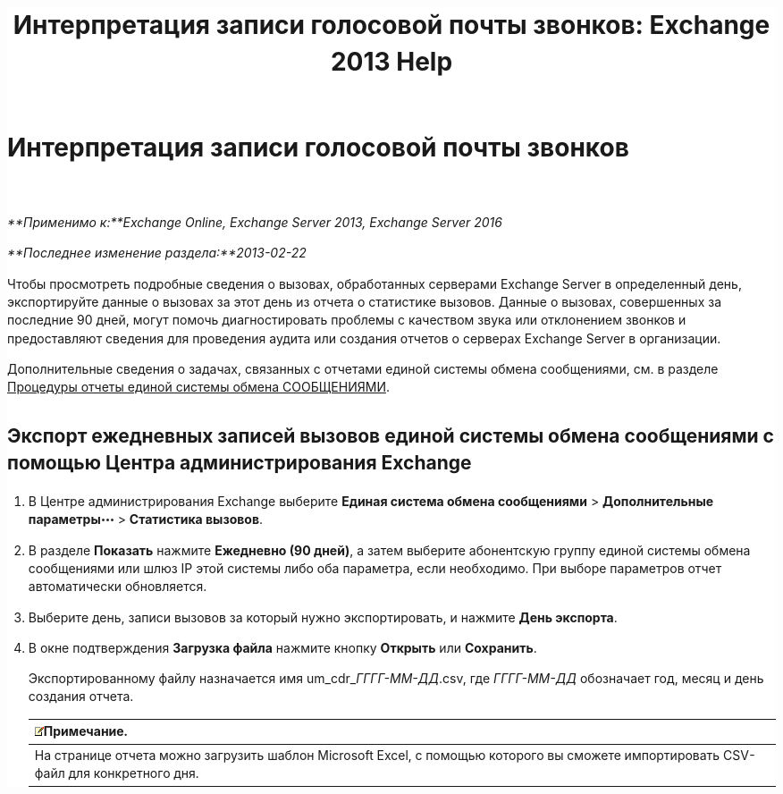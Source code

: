 ﻿---
title: 'Интерпретация записи голосовой почты звонков: Exchange 2013 Help'
TOCTitle: Интерпретация записи голосовой почты звонков
ms:assetid: 368d9c58-61a2-43d5-8189-d3469a9e2a8d
ms:mtpsurl: https://technet.microsoft.com/ru-ru/library/JJ659061(v=EXCHG.150)
ms:contentKeyID: 50556359
ms.date: 05/22/2018
mtps_version: v=EXCHG.150
ms.translationtype: MT
---

# Интерпретация записи голосовой почты звонков

 

_**Применимо к:**Exchange Online, Exchange Server 2013, Exchange Server 2016_

_**Последнее изменение раздела:**2013-02-22_

Чтобы просмотреть подробные сведения о вызовах, обработанных серверами Exchange Server в определенный день, экспортируйте данные о вызовах за этот день из отчета о статистике вызовов. Данные о вызовах, совершенных за последние 90 дней, могут помочь диагностировать проблемы с качеством звука или отклонением звонков и предоставляют сведения для проведения аудита или создания отчетов о серверах Exchange Server в организации.

Дополнительные сведения о задачах, связанных с отчетами единой системы обмена сообщениями, см. в разделе [Процедуры отчеты единой системы обмена СООБЩЕНИЯМИ](um-reports-procedures-exchange-2013-help.md).

## Экспорт ежедневных записей вызовов единой системы обмена сообщениями с помощью Центра администрирования Exchange

1.  В Центре администрирования Exchange выберите **Единая система обмена сообщениями** \> **Дополнительные параметры**![Значок дополнительных параметров](images/JJ150550.5381819e-3b21-4873-8714-e9b956290b28(EXCHG.150).gif "Значок дополнительных параметров") \> **Статистика вызовов**.

2.  В разделе **Показать** нажмите **Ежедневно (90 дней)**, а затем выберите абонентскую группу единой системы обмена сообщениями или шлюз IP этой системы либо оба параметра, если необходимо. При выборе параметров отчет автоматически обновляется.

3.  Выберите день, записи вызовов за который нужно экспортировать, и нажмите **День экспорта**.

4.  В окне подтверждения **Загрузка файла** нажмите кнопку **Открыть** или **Сохранить**.
    
    Экспортированному файлу назначается имя um\_cdr\_*ГГГГ-ММ-ДД*.csv, где *ГГГГ-ММ-ДД* обозначает год, месяц и день создания отчета.
    
    <table>
    <thead>
    <tr class="header">
    <th><img src="images/JJ126620.note(EXCHG.150).gif" title="Примечание" alt="Примечание" />Примечание.</th>
    </tr>
    </thead>
    <tbody>
    <tr class="odd">
    <td>На странице отчета можно загрузить шаблон Microsoft Excel, с помощью которого вы сможете импортировать CSV-файл для конкретного дня.</td>
    </tr>
    </tbody>
    </table>
